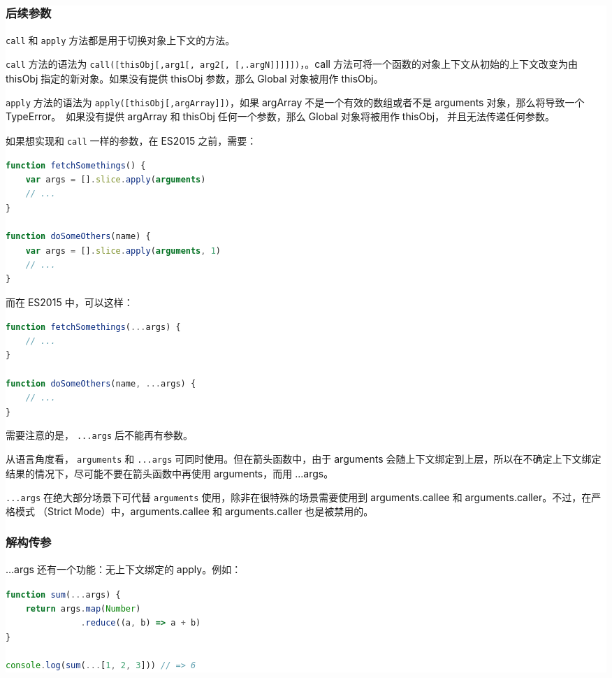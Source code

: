
### 后续参数

`call` 和 `apply` 方法都是用于切换对象上下文的方法。

`call` 方法的语法为 `call([thisObj[,arg1[, arg2[, [,.argN]]]]])`，。call 方法可将一个函数的对象上下文从初始的上下文改变为由 thisObj 指定的新对象。如果没有提供 thisObj 参数，那么 Global 对象被用作 thisObj。

`apply` 方法的语法为 `apply([thisObj[,argArray]])`，如果 argArray 不是一个有效的数组或者不是 arguments 对象，那么将导致一个 TypeError。　如果没有提供 argArray 和 thisObj 任何一个参数，那么 Global 对象将被用作 thisObj， 并且无法传递任何参数。

如果想实现和 `call` 一样的参数，在 ES2015 之前，需要：

```javascript
function fetchSomethings() {
    var args = [].slice.apply(arguments)
    // ...
}

function doSomeOthers(name) {
    var args = [].slice.apply(arguments, 1)
    // ...
}
```


而在 ES2015 中，可以这样：

```javascript
function fetchSomethings(...args) {
    // ...
}

function doSomeOthers(name, ...args) {
    // ...
}
```

需要注意的是， `...args` 后不能再有参数。

从语言角度看， `arguments` 和 `...args` 可同时使用。但在箭头函数中，由于 arguments 会随上下文绑定到上层，所以在不确定上下文绑定结果的情况下，尽可能不要在箭头函数中再使用 arguments，而用 ...args。

`...args` 在绝大部分场景下可代替 `arguments` 使用，除非在很特殊的场景需要使用到 arguments.callee 和 arguments.caller。不过，在严格模式 （Strict Mode）中，arguments.callee 和 arguments.caller 也是被禁用的。


### 解构传参

...args 还有一个功能：无上下文绑定的 apply。例如：

```javascript
function sum(...args) {
    return args.map(Number)
               .reduce((a, b) => a + b)
}

console.log(sum(...[1, 2, 3])) // => 6
```
